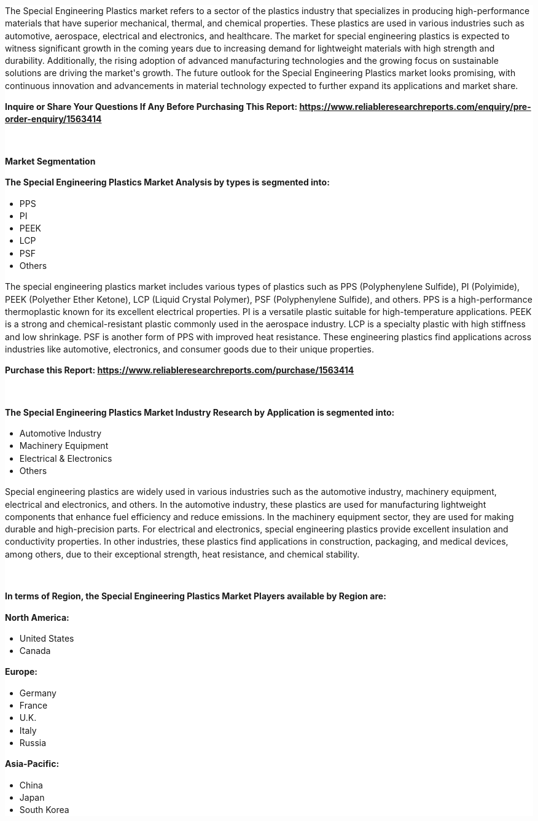 <p><p>The Special Engineering Plastics market refers to a sector of the plastics industry that specializes in producing high-performance materials that have superior mechanical, thermal, and chemical properties. These plastics are used in various industries such as automotive, aerospace, electrical and electronics, and healthcare. The market for special engineering plastics is expected to witness significant growth in the coming years due to increasing demand for lightweight materials with high strength and durability. Additionally, the rising adoption of advanced manufacturing technologies and the growing focus on sustainable solutions are driving the market's growth. The future outlook for the Special Engineering Plastics market looks promising, with continuous innovation and advancements in material technology expected to further expand its applications and market share.</p></p>
<p><strong>Inquire or Share Your Questions If Any Before Purchasing This Report: <a href="https://www.reliableresearchreports.com/enquiry/pre-order-enquiry/1563414">https://www.reliableresearchreports.com/enquiry/pre-order-enquiry/1563414</a></strong></p>
<p>&nbsp;</p>
<p><strong>Market Segmentation</strong></p>
<p><strong>The Special Engineering Plastics Market Analysis by types is segmented into:</strong></p>
<p><ul><li>PPS</li><li>PI</li><li>PEEK</li><li>LCP</li><li>PSF</li><li>Others</li></ul></p>
<p><p>The special engineering plastics market includes various types of plastics such as PPS (Polyphenylene Sulfide), PI (Polyimide), PEEK (Polyether Ether Ketone), LCP (Liquid Crystal Polymer), PSF (Polyphenylene Sulfide), and others. PPS is a high-performance thermoplastic known for its excellent electrical properties. PI is a versatile plastic suitable for high-temperature applications. PEEK is a strong and chemical-resistant plastic commonly used in the aerospace industry. LCP is a specialty plastic with high stiffness and low shrinkage. PSF is another form of PPS with improved heat resistance. These engineering plastics find applications across industries like automotive, electronics, and consumer goods due to their unique properties.</p></p>
<p><strong>Purchase this Report:&nbsp;<a href="https://www.reliableresearchreports.com/purchase/1563414">https://www.reliableresearchreports.com/purchase/1563414</a></strong></p>
<p>&nbsp;</p>
<p><strong>The Special Engineering Plastics Market Industry Research by Application is segmented into:</strong></p>
<p><ul><li>Automotive Industry</li><li>Machinery Equipment</li><li>Electrical & Electronics</li><li>Others</li></ul></p>
<p><p>Special engineering plastics are widely used in various industries such as the automotive industry, machinery equipment, electrical and electronics, and others. In the automotive industry, these plastics are used for manufacturing lightweight components that enhance fuel efficiency and reduce emissions. In the machinery equipment sector, they are used for making durable and high-precision parts. For electrical and electronics, special engineering plastics provide excellent insulation and conductivity properties. In other industries, these plastics find applications in construction, packaging, and medical devices, among others, due to their exceptional strength, heat resistance, and chemical stability.</p></p>
<p>&nbsp;</p>
<p><strong>In terms of Region, the Special Engineering Plastics Market Players available by Region are:</strong></p>
<p>
    <p> <strong> North America: </strong>
        <ul>
            <li>United States</li>
            <li>Canada</li>
        </ul>
        </p> 
    <p> <strong> Europe: </strong>
        <ul>
            <li>Germany</li>
            <li>France</li>
            <li>U.K.</li>
            <li>Italy</li>
            <li>Russia</li>
        </ul>
        </p> 
    <p> <strong> Asia-Pacific: </strong>
        <ul>
            <li>China</li>
            <li>Japan</li>
            <li>South Korea</li>